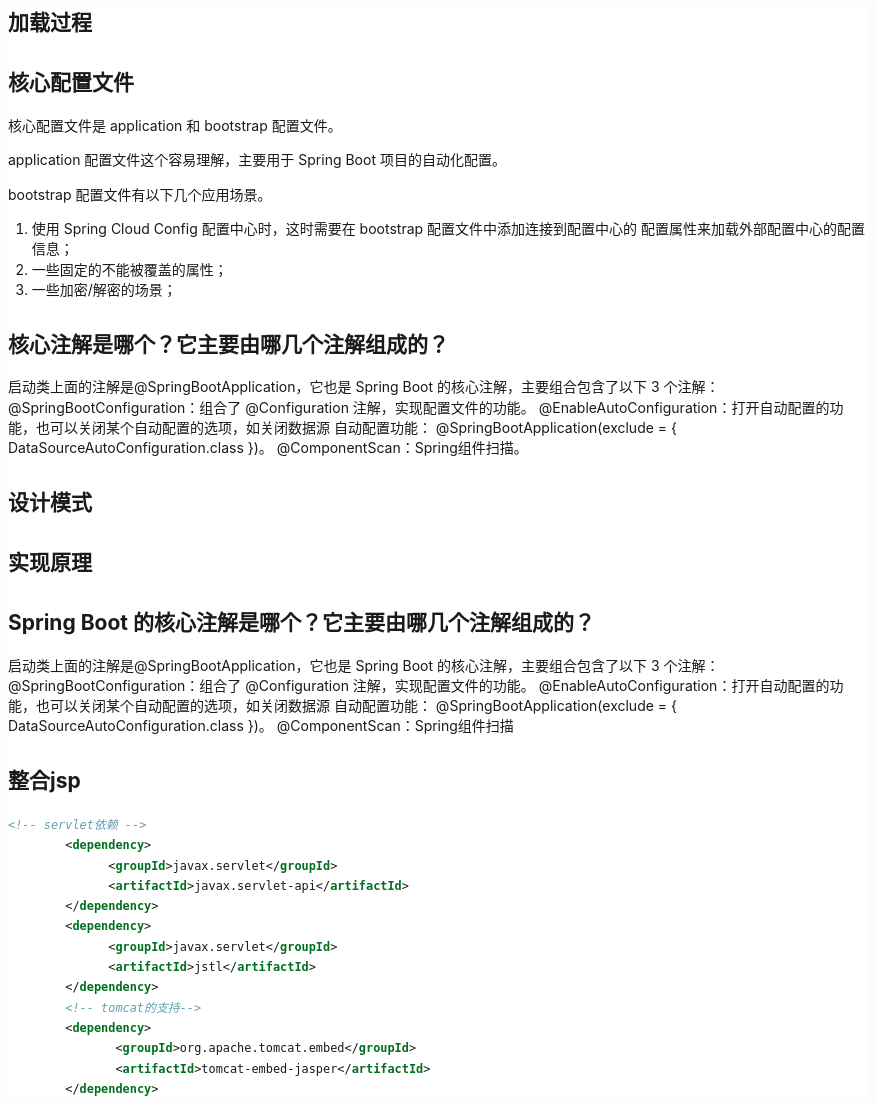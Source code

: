 ## 加载过程

## 核心配置文件

核心配置文件是 application 和 bootstrap 配置文件。

application 配置文件这个容易理解，主要用于 Spring Boot 项目的自动化配置。

bootstrap 配置文件有以下几个应用场景。

1. 使用 Spring Cloud Config 配置中心时，这时需要在 bootstrap 配置文件中添加连接到配置中心的
   配置属性来加载外部配置中心的配置信息；
2. 一些固定的不能被覆盖的属性；
3. 一些加密/解密的场景；

## 核心注解是哪个？它主要由哪几个注解组成的？

启动类上面的注解是@SpringBootApplication，它也是 Spring Boot 的核心注解，主要组合包含了以下
3 个注解：
@SpringBootConfiguration：组合了 @Configuration 注解，实现配置文件的功能。
@EnableAutoConfiguration：打开自动配置的功能，也可以关闭某个自动配置的选项，如关闭数据源
自动配置功能： @SpringBootApplication(exclude = { DataSourceAutoConfiguration.class })。
@ComponentScan：Spring组件扫描。

## 设计模式

## 实现原理



## Spring Boot 的核心注解是哪个？它主要由哪几个注解组成的？

启动类上面的注解是@SpringBootApplication，它也是 Spring Boot 的核心注解，主要组合包含了以下
3 个注解：
@SpringBootConfiguration：组合了 @Configuration 注解，实现配置文件的功能。
@EnableAutoConfiguration：打开自动配置的功能，也可以关闭某个自动配置的选项，如关闭数据源
自动配置功能： @SpringBootApplication(exclude = { DataSourceAutoConfiguration.class })。
@ComponentScan：Spring组件扫描



## 整合jsp

```xml
<!-- servlet依赖 -->
        <dependency>
              <groupId>javax.servlet</groupId>
              <artifactId>javax.servlet-api</artifactId>    
        </dependency>
        <dependency>
              <groupId>javax.servlet</groupId>
              <artifactId>jstl</artifactId>
        </dependency>
        <!-- tomcat的支持-->
        <dependency>
               <groupId>org.apache.tomcat.embed</groupId>
               <artifactId>tomcat-embed-jasper</artifactId>
        </dependency>
```
